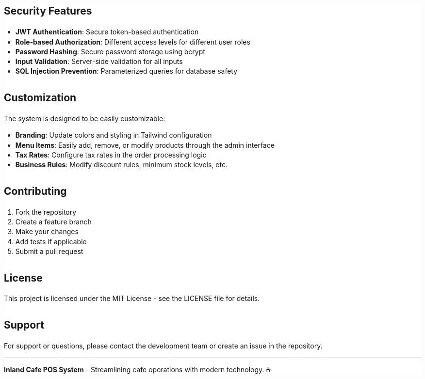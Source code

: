 ## Security Features

- **JWT Authentication**: Secure token-based authentication
- **Role-based Authorization**: Different access levels for different user roles
- **Password Hashing**: Secure password storage using bcrypt
- **Input Validation**: Server-side validation for all inputs
- **SQL Injection Prevention**: Parameterized queries for database safety

## Customization

The system is designed to be easily customizable:

- **Branding**: Update colors and styling in Tailwind configuration
- **Menu Items**: Easily add, remove, or modify products through the admin interface
- **Tax Rates**: Configure tax rates in the order processing logic
- **Business Rules**: Modify discount rules, minimum stock levels, etc.

## Contributing

1. Fork the repository
2. Create a feature branch
3. Make your changes
4. Add tests if applicable
5. Submit a pull request

## License

This project is licensed under the MIT License - see the LICENSE file for details.

## Support

For support or questions, please contact the development team or create an issue in the repository.

---

**Inland Cafe POS System** - Streamlining cafe operations with modern technology. ☕️
